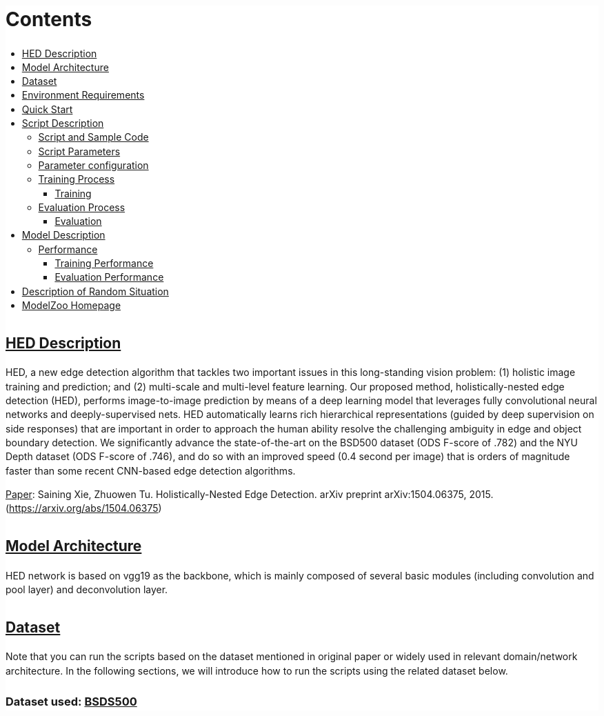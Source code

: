 # Contents

- [HED Description](#hed-description)
- [Model Architecture](#model-architecture)
- [Dataset](#dataset)
- [Environment Requirements](#environment-requirements)
- [Quick Start](#quick-start)
- [Script Description](#script-description)
    - [Script and Sample Code](#script-and-sample-code)
    - [Script Parameters](#script-parameters)
    - [Parameter configuration](#parameter-configuration)
    - [Training Process](#training-process)
        - [Training](#training)
    - [Evaluation Process](#evaluation-process)
        - [Evaluation](#evaluation)
- [Model Description](#model-description)
    - [Performance](#performance)
        - [Training Performance](#training-performance)
        - [Evaluation Performance](#evaluation-performance)
- [Description of Random Situation](#description-of-random-situation)
- [ModelZoo Homepage](#modelzoo-homepage)

## [HED Description](#contents)

HED, a new edge detection algorithm that tackles two important issues in this long-standing vision problem: (1) holistic image training and prediction; and (2) multi-scale and multi-level feature learning. Our proposed method, holistically-nested edge detection (HED), performs image-to-image prediction by means of a deep learning model that leverages fully convolutional neural networks and deeply-supervised nets. HED automatically learns rich hierarchical representations (guided by deep supervision on side responses) that are important in order to approach the human ability resolve the challenging ambiguity in edge and object boundary detection. We significantly advance the state-of-the-art on the BSD500 dataset (ODS F-score of .782) and the NYU Depth dataset (ODS F-score of .746), and do so with an improved speed (0.4 second per image) that is orders of magnitude faster than some recent CNN-based edge detection algorithms.

[Paper](): Saining Xie, Zhuowen Tu. Holistically-Nested Edge Detection. arXiv preprint arXiv:1504.06375, 2015.(https://arxiv.org/abs/1504.06375)

## [Model Architecture](#contents)

HED network is based on vgg19 as the backbone, which is mainly composed of several basic modules (including convolution and pool layer) and deconvolution layer.

## [Dataset](#contents)

Note that you can run the scripts based on the dataset mentioned in original paper or widely used in relevant domain/network architecture. In the following sections, we will introduce how to run the scripts using the related dataset below.

### Dataset used: [BSDS500](https://www2.eecs.berkeley.edu/Research/Projects/CS/vision/grouping/resources.html)
